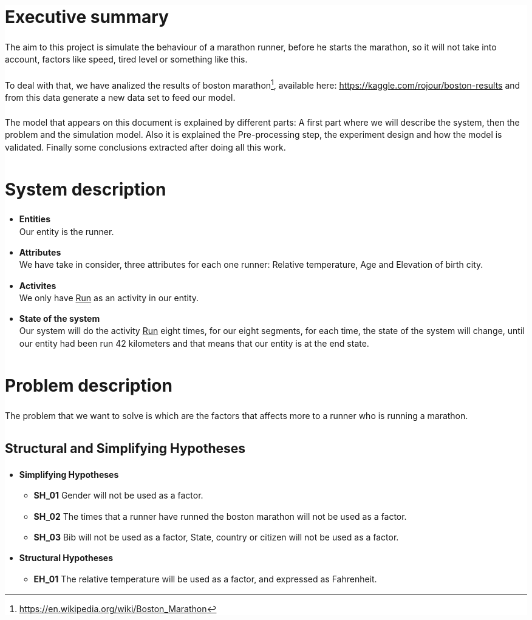 Executive summary
=================

The aim to this project is simulate the behaviour of a marathon runner,
before he starts the marathon, so it will not take into account, factors
like speed, tired level or something like this.\
\
To deal with that, we have analized the results of boston marathon[^1],
available here: <https://kaggle.com/rojour/boston-results> and from this
data generate a new data set to feed our model.\
\
The model that appears on this document is explained by different parts:
A first part where we will describe the system, then the problem and the
simulation model. Also it is explained the Pre-processing step, the
experiment design and how the model is validated. Finally some
conclusions extracted after doing all this work.

System description
==================

-   **Entities**\
    Our entity is the runner.

-   **Attributes**\
    We have take in consider, three attributes for each one runner:
    Relative temperature, Age and Elevation of birth city.

-   **Activites**\
    We only have [Run](Run) as an activity in our entity.

-   **State of the system**\
    Our system will do the activity [Run](Run) eight times, for our
    eight segments, for each time, the state of the system will change,
    until our entity had been run 42 kilometers and that means that our
    entity is at the end state.

Problem description
===================

The problem that we want to solve is which are the factors that affects
more to a runner who is running a marathon.

Structural and Simplifying Hypotheses
-------------------------------------

-   **Simplifying Hypotheses**

    -   **SH\_01** Gender will not be used as a factor.

    -   **SH\_02** The times that a runner have runned the boston
        marathon will not be used as a factor.

    -   **SH\_03** Bib will not be used as a factor, State, country or
        citizen will not be used as a factor.

-   **Structural Hypotheses**

    -   **EH\_01** The relative temperature will be used as a factor,
        and expressed as Fahrenheit.


[^1]: <https://en.wikipedia.org/wiki/Boston_Marathon>